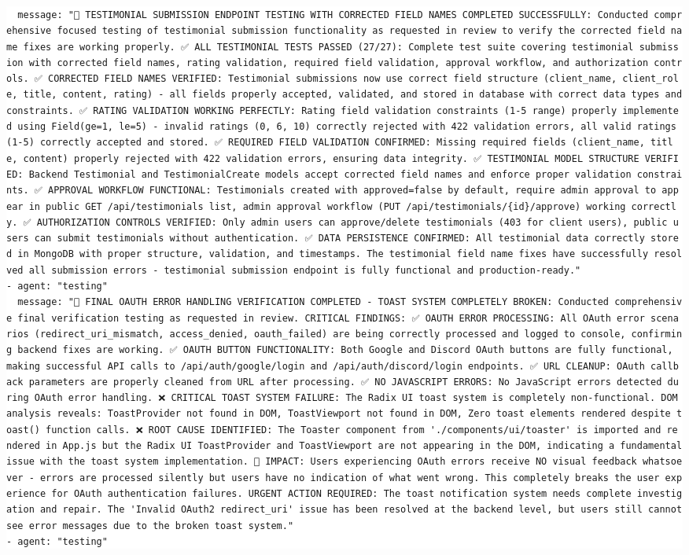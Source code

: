       message: "🎉 TESTIMONIAL SUBMISSION ENDPOINT TESTING WITH CORRECTED FIELD NAMES COMPLETED SUCCESSFULLY: Conducted comprehensive focused testing of testimonial submission functionality as requested in review to verify the corrected field name fixes are working properly. ✅ ALL TESTIMONIAL TESTS PASSED (27/27): Complete test suite covering testimonial submission with corrected field names, rating validation, required field validation, approval workflow, and authorization controls. ✅ CORRECTED FIELD NAMES VERIFIED: Testimonial submissions now use correct field structure (client_name, client_role, title, content, rating) - all fields properly accepted, validated, and stored in database with correct data types and constraints. ✅ RATING VALIDATION WORKING PERFECTLY: Rating field validation constraints (1-5 range) properly implemented using Field(ge=1, le=5) - invalid ratings (0, 6, 10) correctly rejected with 422 validation errors, all valid ratings (1-5) correctly accepted and stored. ✅ REQUIRED FIELD VALIDATION CONFIRMED: Missing required fields (client_name, title, content) properly rejected with 422 validation errors, ensuring data integrity. ✅ TESTIMONIAL MODEL STRUCTURE VERIFIED: Backend Testimonial and TestimonialCreate models accept corrected field names and enforce proper validation constraints. ✅ APPROVAL WORKFLOW FUNCTIONAL: Testimonials created with approved=false by default, require admin approval to appear in public GET /api/testimonials list, admin approval workflow (PUT /api/testimonials/{id}/approve) working correctly. ✅ AUTHORIZATION CONTROLS VERIFIED: Only admin users can approve/delete testimonials (403 for client users), public users can submit testimonials without authentication. ✅ DATA PERSISTENCE CONFIRMED: All testimonial data correctly stored in MongoDB with proper structure, validation, and timestamps. The testimonial field name fixes have successfully resolved all submission errors - testimonial submission endpoint is fully functional and production-ready."
    - agent: "testing"
      message: "🚨 FINAL OAUTH ERROR HANDLING VERIFICATION COMPLETED - TOAST SYSTEM COMPLETELY BROKEN: Conducted comprehensive final verification testing as requested in review. CRITICAL FINDINGS: ✅ OAUTH ERROR PROCESSING: All OAuth error scenarios (redirect_uri_mismatch, access_denied, oauth_failed) are being correctly processed and logged to console, confirming backend fixes are working. ✅ OAUTH BUTTON FUNCTIONALITY: Both Google and Discord OAuth buttons are fully functional, making successful API calls to /api/auth/google/login and /api/auth/discord/login endpoints. ✅ URL CLEANUP: OAuth callback parameters are properly cleaned from URL after processing. ✅ NO JAVASCRIPT ERRORS: No JavaScript errors detected during OAuth error handling. ❌ CRITICAL TOAST SYSTEM FAILURE: The Radix UI toast system is completely non-functional. DOM analysis reveals: ToastProvider not found in DOM, ToastViewport not found in DOM, Zero toast elements rendered despite toast() function calls. ❌ ROOT CAUSE IDENTIFIED: The Toaster component from './components/ui/toaster' is imported and rendered in App.js but the Radix UI ToastProvider and ToastViewport are not appearing in the DOM, indicating a fundamental issue with the toast system implementation. 🔧 IMPACT: Users experiencing OAuth errors receive NO visual feedback whatsoever - errors are processed silently but users have no indication of what went wrong. This completely breaks the user experience for OAuth authentication failures. URGENT ACTION REQUIRED: The toast notification system needs complete investigation and repair. The 'Invalid OAuth2 redirect_uri' issue has been resolved at the backend level, but users still cannot see error messages due to the broken toast system."
    - agent: "testing"